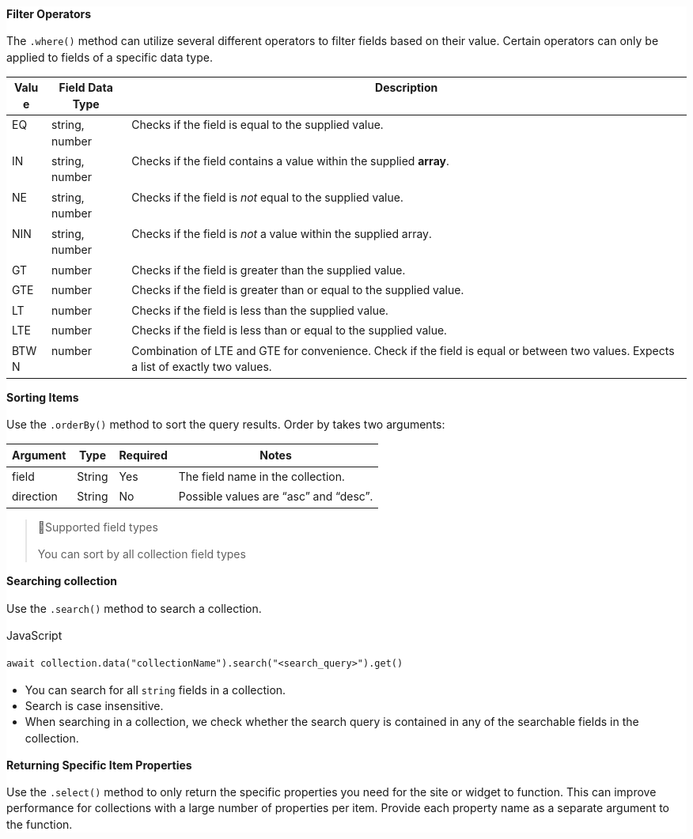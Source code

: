 **Filter Operators**

The `.where()` method can utilize several different operators to filter fields based on their value. Certain operators can only be applied to fields of a specific data type.

| **Value** | **Field Data Type** | **Description** |
| --- | --- | --- |
| EQ | string, number | Checks if the field is equal to the supplied value. |
| IN | string, number | Checks if the field contains a value within the supplied **array**. |
| NE | string, number | Checks if the field is *not* equal to the supplied value. |
| NIN | string, number | Checks if the field is *not* a value within the supplied array. |
| GT | number | Checks if the field is greater than the supplied value. |
| GTE | number | Checks if the field is greater than or equal to the supplied value. |
| LT | number | Checks if the field is less than the supplied value. |
| LTE | number | Checks if the field is less than or equal to the supplied value. |
| BTWN | number | Combination of LTE and GTE for convenience. Check if the field is equal or between two values. Expects a list of exactly two values. |

**Sorting Items**

Use the `.orderBy()` method to sort the query results. Order by takes two arguments:

| **Argument** | **Type** | **Required** | **Notes** |
| --- | --- | --- | --- |
| field | String | Yes | The field name in the collection. |
| direction | String | No | Possible values are “asc” and “desc”. |

> 📘Supported field types
> 
> 
> You can sort by all collection field types
> 

**Searching collection**

Use the `.search()` method to search a collection.

JavaScript

`await collection.data("collectionName").search("<search_query>").get()`

- You can search for all `string` fields in a collection.
- Search is case insensitive.
- When searching in a collection, we check whether the search query is contained in any of the searchable fields in the collection.

**Returning Specific Item Properties**

Use the `.select()` method to only return the specific properties you need for the site or widget to function. This can improve performance for collections with a large number of properties per item. Provide each property name as a separate argument to the function.
